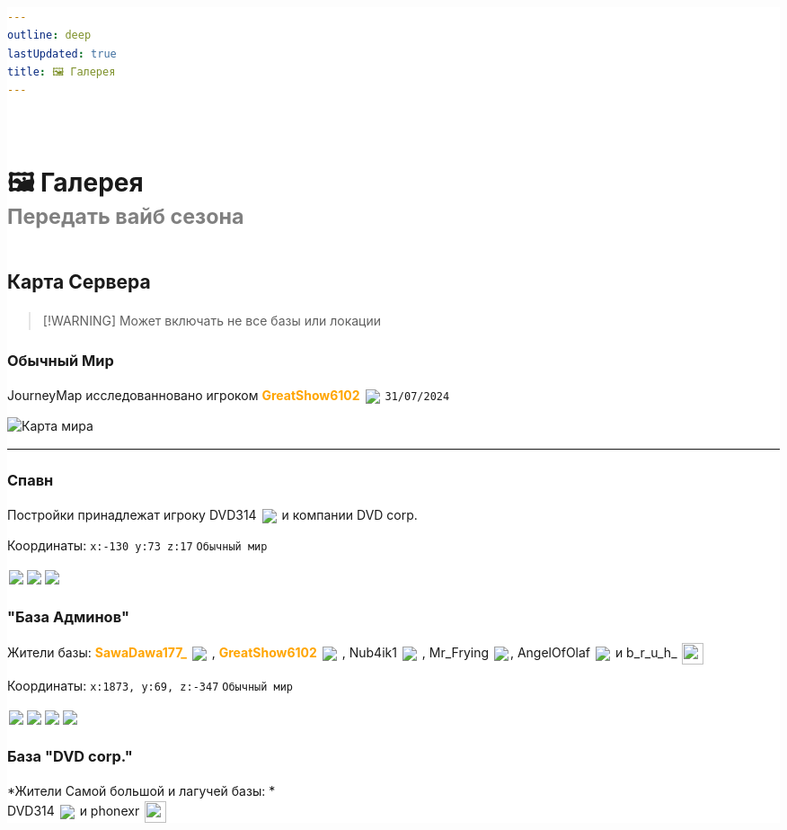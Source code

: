 ```yaml
---
outline: deep
lastUpdated: true
title: 🖼️ Галерея
---
```


<Pill name="ML Create 2" link="./" icon="solar:archive-bold-duotone" color="#868dcc" /> <br/>
 
# 🖼️ Галерея <br/> <span style="color: gray;"><sup>Передать вайб сезона</sup></span>


## Карта Сервера <iconify-icon icon="vscode-icons:file-type-minecraft" width=30px ></iconify-icon> 

> [!WARNING] Может включать не все базы или локации

### Обычный Мир
JourneyMap  исследованновано игроком **<span style="color: orange;">GreatShow6102</span>** <img src="https://api.mineatar.io/face/ceb1b631-d2ff-4166-8458-e4c8498e1248?scale=3" style="display: inline; margin: 0 2px; vertical-align: middle;" />  `31/07/2024` 


![Карта мира](/WIKI/ML-Create-2/Gallery/demo_img_1.webp)

---
### Спавн 

Постройки принадлежат игроку DVD314 <img src="https://api.mineatar.io/face/9806b0b5-baa2-48c6-b70e-64af239a78eb?scale=3" style="display: inline; margin: 0 2px; vertical-align: middle;" />  и компании DVD corp. 

Координаты: `x:-130 y:73 z:17` `Обычный мир`


<img src="/WIKI/ML-Create-2/Gallery/demo_img_2.png" style="display: inline; margin: 0 2px; vertical-align: middle;  width: 220px; height: auto;" /><img src="/WIKI/ML-Create-2/Gallery/demo_img_3.png" style="display: inline; margin: 0 2px; vertical-align: middle;  width: 220px; height: auto;" /><img src="/WIKI/ML-Create-2/Gallery/demo_img_4.png" style="display: inline; margin: 0 2px; vertical-align: middle;  width: 220px; height: auto;" />

### "База Админов"

Жители базы: 
**<span style="color: orange;">SawaDawa177_</span>** <img src="https://api.mineatar.io/face/0c81442c240b4087851ff50f3d8fd589?scale=3" style="display: inline; margin: 0 2px; vertical-align: middle;" /> , **<span style="color: orange;">GreatShow6102</span>** <img src="https://api.mineatar.io/face/ceb1b631-d2ff-4166-8458-e4c8498e1248?scale=3" style="display: inline; margin: 0 2px; vertical-align: middle;" /> , Nub4ik1  <img src="https://api.mineatar.io/face/d2b496f0-c2b0-4849-8dee-a6bda731a7eb?scale=3" style="display: inline; margin: 0 2px; vertical-align: middle;" /> , Mr_Frying <img src="https://api.mineatar.io/face/8a587fdf-a714-42db-b460-cac37bfaaaeb?scale=3" style="display: inline; margin: 0 2px; vertical-align: middle;" />, AngelOfOlaf <img src="https://api.mineatar.io/face/e1f7457b-aca5-4e61-b416-b1368057a4fe?scale=3" style="display: inline; margin: 0 2px; vertical-align: middle;" />  и b_r_u_h_  <img src="/minecraft/playerHeads/steveHead.png" style="display: inline; margin: 0 2px; vertical-align: middle;" width="24" height="24"/> 

Координаты: `x:1873, y:69, z:-347` `Обычный мир`


<img src="/WIKI/ML-Create-2/Gallery/demo_img_5.png" style="display: inline; margin: 0 2px; vertical-align: middle;  width: 160px; height: auto;" /><img src="/WIKI/ML-Create-2/Gallery/demo_img_6.png" style="display: inline; margin: 0 2px; vertical-align: middle;  width: 160px; height: auto;" /><img src="/WIKI/ML-Create-2/Gallery/demo_img_7.png" style="display: inline; margin: 0 2px; vertical-align: middle;  width: 160px; height: auto;" /><img src="/WIKI/ML-Create-2/Gallery/demo_img_8.png" style="display: inline; margin: 0 2px; vertical-align: middle;  width: 160px; height: auto;" />


### База "DVD corp."
*Жители Самой большой и лагучей базы: * <br />
DVD314 <img src="https://api.mineatar.io/face/9806b0b5-baa2-48c6-b70e-64af239a78eb?scale=3" style="display: inline; margin: 0 2px; vertical-align: middle;" /> и phonexr <img src="/minecraft/playerHeads/steveHead.png" style="display: inline; margin: 0 2px; vertical-align: middle;" width="24" height="24"/> 
